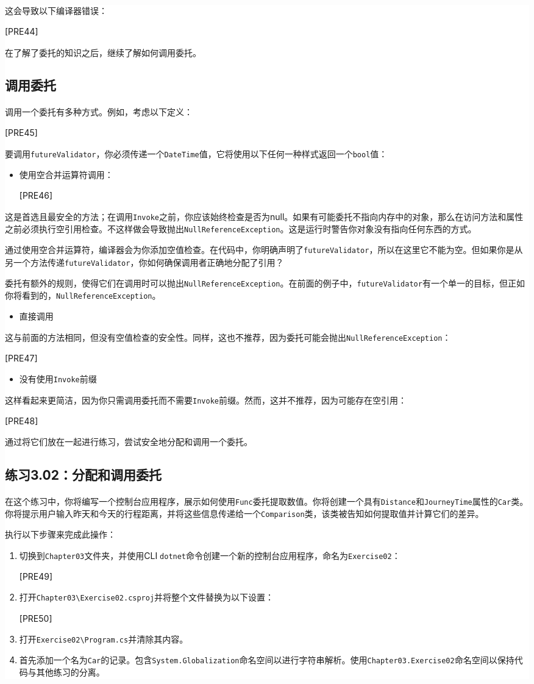 这会导致以下编译器错误：

[PRE44]

在了解了委托的知识之后，继续了解如何调用委托。

## 调用委托

调用一个委托有多种方式。例如，考虑以下定义：

[PRE45]

要调用`futureValidator`，你必须传递一个`DateTime`值，它将使用以下任何一种样式返回一个`bool`值：

+   使用空合并运算符调用：

    [PRE46]

这是首选且最安全的方法；在调用`Invoke`之前，你应该始终检查是否为null。如果有可能委托不指向内存中的对象，那么在访问方法和属性之前必须执行空引用检查。不这样做会导致抛出`NullReferenceException`。这是运行时警告你对象没有指向任何东西的方式。

通过使用空合并运算符，编译器会为你添加空值检查。在代码中，你明确声明了`futureValidator`，所以在这里它不能为空。但如果你是从另一个方法传递`futureValidator`，你如何确保调用者正确地分配了引用？

委托有额外的规则，使得它们在调用时可以抛出`NullReferenceException`。在前面的例子中，`futureValidator`有一个单一的目标，但正如你将看到的，`NullReferenceException`。

+   直接调用

这与前面的方法相同，但没有空值检查的安全性。同样，这也不推荐，因为委托可能会抛出`NullReferenceException`：

[PRE47]

+   没有使用`Invoke`前缀

这样看起来更简洁，因为你只需调用委托而不需要`Invoke`前缀。然而，这并不推荐，因为可能存在空引用：

[PRE48]

通过将它们放在一起进行练习，尝试安全地分配和调用一个委托。

## 练习3.02：分配和调用委托

在这个练习中，你将编写一个控制台应用程序，展示如何使用`Func`委托提取数值。你将创建一个具有`Distance`和`JourneyTime`属性的`Car`类。你将提示用户输入昨天和今天的行程距离，并将这些信息传递给一个`Comparison`类，该类被告知如何提取值并计算它们的差异。

执行以下步骤来完成此操作：

1.  切换到`Chapter03`文件夹，并使用CLI `dotnet`命令创建一个新的控制台应用程序，命名为`Exercise02`：

    [PRE49]

1.  打开`Chapter03\Exercise02.csproj`并将整个文件替换为以下设置：

    [PRE50]

1.  打开`Exercise02\Program.cs`并清除其内容。

1.  首先添加一个名为`Car`的记录。包含`System.Globalization`命名空间以进行字符串解析。使用`Chapter03.Exercise02`命名空间以保持代码与其他练习的分离。
